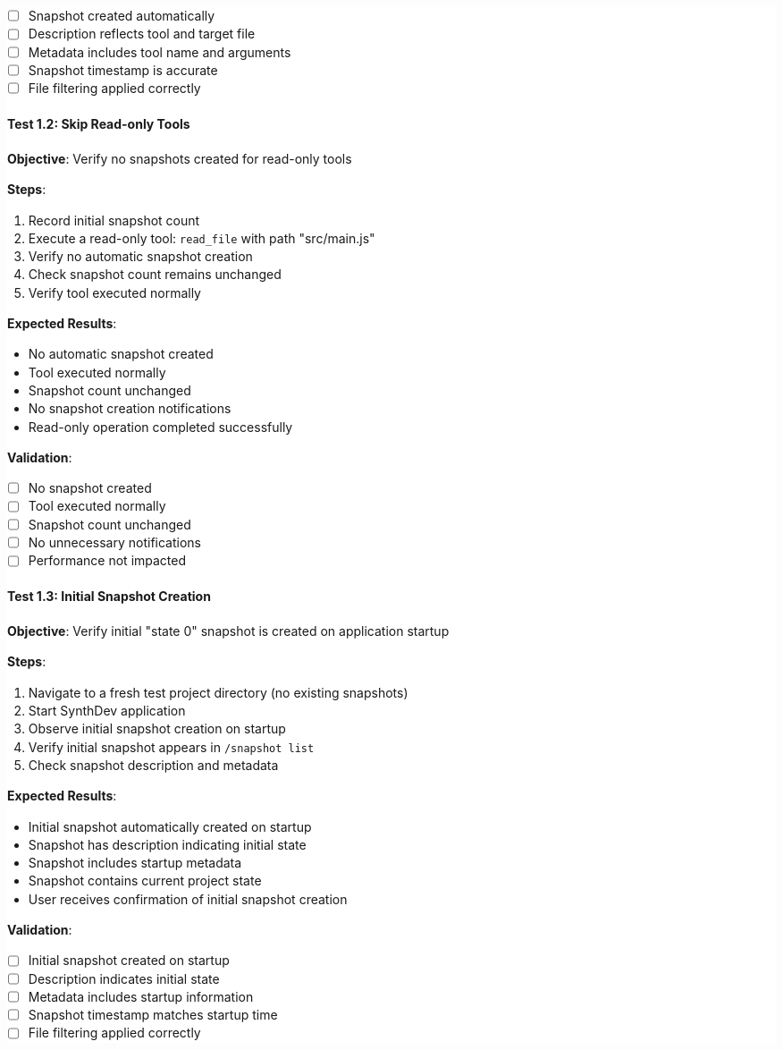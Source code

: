 - [ ] Snapshot created automatically
- [ ] Description reflects tool and target file
- [ ] Metadata includes tool name and arguments
- [ ] Snapshot timestamp is accurate
- [ ] File filtering applied correctly

#### Test 1.2: Skip Read-only Tools

**Objective**: Verify no snapshots created for read-only tools

**Steps**:

1. Record initial snapshot count
2. Execute a read-only tool: `read_file` with path "src/main.js"
3. Verify no automatic snapshot creation
4. Check snapshot count remains unchanged
5. Verify tool executed normally

**Expected Results**:

- No automatic snapshot created
- Tool executed normally
- Snapshot count unchanged
- No snapshot creation notifications
- Read-only operation completed successfully

**Validation**:

- [ ] No snapshot created
- [ ] Tool executed normally
- [ ] Snapshot count unchanged
- [ ] No unnecessary notifications
- [ ] Performance not impacted

#### Test 1.3: Initial Snapshot Creation

**Objective**: Verify initial "state 0" snapshot is created on application startup

**Steps**:

1. Navigate to a fresh test project directory (no existing snapshots)
2. Start SynthDev application
3. Observe initial snapshot creation on startup
4. Verify initial snapshot appears in `/snapshot list`
5. Check snapshot description and metadata

**Expected Results**:

- Initial snapshot automatically created on startup
- Snapshot has description indicating initial state
- Snapshot includes startup metadata
- Snapshot contains current project state
- User receives confirmation of initial snapshot creation

**Validation**:

- [ ] Initial snapshot created on startup
- [ ] Description indicates initial state
- [ ] Metadata includes startup information
- [ ] Snapshot timestamp matches startup time
- [ ] File filtering applied correctly
